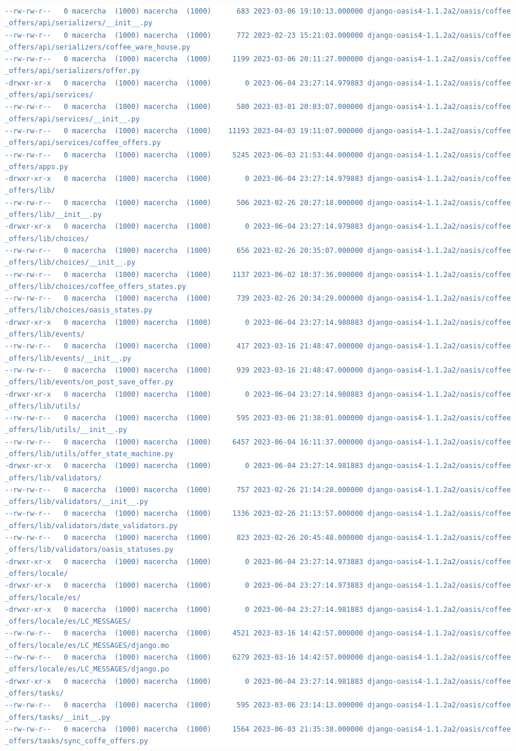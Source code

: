 ```diff
--rw-rw-r--   0 macercha  (1000) macercha  (1000)      683 2023-03-06 19:10:13.000000 django-oasis4-1.1.2a2/oasis/coffee_offers/api/serializers/__init__.py
--rw-rw-r--   0 macercha  (1000) macercha  (1000)      772 2023-02-23 15:21:03.000000 django-oasis4-1.1.2a2/oasis/coffee_offers/api/serializers/coffee_ware_house.py
--rw-rw-r--   0 macercha  (1000) macercha  (1000)     1199 2023-03-06 20:11:27.000000 django-oasis4-1.1.2a2/oasis/coffee_offers/api/serializers/offer.py
-drwxr-xr-x   0 macercha  (1000) macercha  (1000)        0 2023-06-04 23:27:14.979883 django-oasis4-1.1.2a2/oasis/coffee_offers/api/services/
--rw-rw-r--   0 macercha  (1000) macercha  (1000)      580 2023-03-01 20:03:07.000000 django-oasis4-1.1.2a2/oasis/coffee_offers/api/services/__init__.py
--rw-rw-r--   0 macercha  (1000) macercha  (1000)    11193 2023-04-03 19:11:07.000000 django-oasis4-1.1.2a2/oasis/coffee_offers/api/services/coffee_offers.py
--rw-rw-r--   0 macercha  (1000) macercha  (1000)     5245 2023-06-03 21:53:44.000000 django-oasis4-1.1.2a2/oasis/coffee_offers/apps.py
-drwxr-xr-x   0 macercha  (1000) macercha  (1000)        0 2023-06-04 23:27:14.979883 django-oasis4-1.1.2a2/oasis/coffee_offers/lib/
--rw-rw-r--   0 macercha  (1000) macercha  (1000)      506 2023-02-26 20:27:18.000000 django-oasis4-1.1.2a2/oasis/coffee_offers/lib/__init__.py
-drwxr-xr-x   0 macercha  (1000) macercha  (1000)        0 2023-06-04 23:27:14.979883 django-oasis4-1.1.2a2/oasis/coffee_offers/lib/choices/
--rw-rw-r--   0 macercha  (1000) macercha  (1000)      656 2023-02-26 20:35:07.000000 django-oasis4-1.1.2a2/oasis/coffee_offers/lib/choices/__init__.py
--rw-rw-r--   0 macercha  (1000) macercha  (1000)     1137 2023-06-02 10:37:36.000000 django-oasis4-1.1.2a2/oasis/coffee_offers/lib/choices/coffee_offers_states.py
--rw-rw-r--   0 macercha  (1000) macercha  (1000)      739 2023-02-26 20:34:29.000000 django-oasis4-1.1.2a2/oasis/coffee_offers/lib/choices/oasis_states.py
-drwxr-xr-x   0 macercha  (1000) macercha  (1000)        0 2023-06-04 23:27:14.980883 django-oasis4-1.1.2a2/oasis/coffee_offers/lib/events/
--rw-rw-r--   0 macercha  (1000) macercha  (1000)      417 2023-03-16 21:48:47.000000 django-oasis4-1.1.2a2/oasis/coffee_offers/lib/events/__init__.py
--rw-rw-r--   0 macercha  (1000) macercha  (1000)      939 2023-03-16 21:48:47.000000 django-oasis4-1.1.2a2/oasis/coffee_offers/lib/events/on_post_save_offer.py
-drwxr-xr-x   0 macercha  (1000) macercha  (1000)        0 2023-06-04 23:27:14.980883 django-oasis4-1.1.2a2/oasis/coffee_offers/lib/utils/
--rw-rw-r--   0 macercha  (1000) macercha  (1000)      595 2023-03-06 21:38:01.000000 django-oasis4-1.1.2a2/oasis/coffee_offers/lib/utils/__init__.py
--rw-rw-r--   0 macercha  (1000) macercha  (1000)     6457 2023-06-04 16:11:37.000000 django-oasis4-1.1.2a2/oasis/coffee_offers/lib/utils/offer_state_machine.py
-drwxr-xr-x   0 macercha  (1000) macercha  (1000)        0 2023-06-04 23:27:14.981883 django-oasis4-1.1.2a2/oasis/coffee_offers/lib/validators/
--rw-rw-r--   0 macercha  (1000) macercha  (1000)      757 2023-02-26 21:14:28.000000 django-oasis4-1.1.2a2/oasis/coffee_offers/lib/validators/__init__.py
--rw-rw-r--   0 macercha  (1000) macercha  (1000)     1336 2023-02-26 21:13:57.000000 django-oasis4-1.1.2a2/oasis/coffee_offers/lib/validators/date_validators.py
--rw-rw-r--   0 macercha  (1000) macercha  (1000)      823 2023-02-26 20:45:48.000000 django-oasis4-1.1.2a2/oasis/coffee_offers/lib/validators/oasis_statuses.py
-drwxr-xr-x   0 macercha  (1000) macercha  (1000)        0 2023-06-04 23:27:14.973883 django-oasis4-1.1.2a2/oasis/coffee_offers/locale/
-drwxr-xr-x   0 macercha  (1000) macercha  (1000)        0 2023-06-04 23:27:14.973883 django-oasis4-1.1.2a2/oasis/coffee_offers/locale/es/
-drwxr-xr-x   0 macercha  (1000) macercha  (1000)        0 2023-06-04 23:27:14.981883 django-oasis4-1.1.2a2/oasis/coffee_offers/locale/es/LC_MESSAGES/
--rw-rw-r--   0 macercha  (1000) macercha  (1000)     4521 2023-03-16 14:42:57.000000 django-oasis4-1.1.2a2/oasis/coffee_offers/locale/es/LC_MESSAGES/django.mo
--rw-rw-r--   0 macercha  (1000) macercha  (1000)     6279 2023-03-16 14:42:57.000000 django-oasis4-1.1.2a2/oasis/coffee_offers/locale/es/LC_MESSAGES/django.po
-drwxr-xr-x   0 macercha  (1000) macercha  (1000)        0 2023-06-04 23:27:14.981883 django-oasis4-1.1.2a2/oasis/coffee_offers/tasks/
--rw-rw-r--   0 macercha  (1000) macercha  (1000)      595 2023-03-06 23:14:13.000000 django-oasis4-1.1.2a2/oasis/coffee_offers/tasks/__init__.py
--rw-rw-r--   0 macercha  (1000) macercha  (1000)     1564 2023-06-03 21:35:38.000000 django-oasis4-1.1.2a2/oasis/coffee_offers/tasks/sync_coffe_offers.py
```
